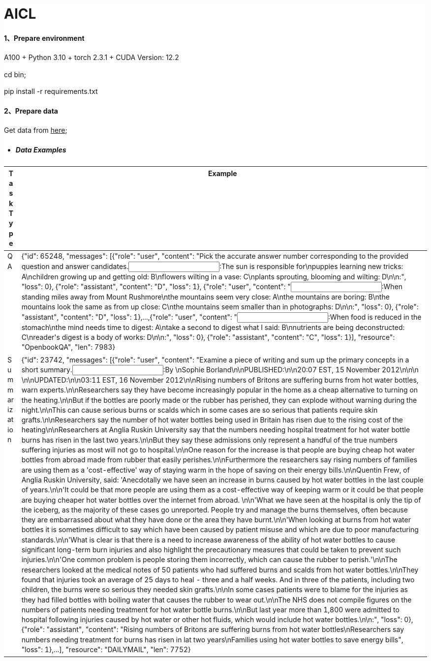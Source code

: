 # AICL

#### 1、Prepare environment

A100 + Python 3.10 + torch 2.3.1 + CUDA Version: 12.2

cd bin;

pip install -r requirements.txt



#### 2、Prepare data

Get data from [here](https://drive.google.com/drive/folders/1n_EpYf_K7tx0VWNVCFp4_yNKyN6AyScs);

- ##### Data Examples

| Task Type      | Example                                                      |
| -------------- | ------------------------------------------------------------ |
| QA             | {"id":  65248, "messages": [{"role": "user",  "content": "Pick the accurate answer number corresponding to  the provided question and answer candidates.<input>:The sun is  responsible for\npuppies learning new tricks: A\nchildren growing up and  getting old: B\nflowers wilting in a vase: C\nplants sprouting, blooming and  wilting: D\n\n<output>:", "loss": 0}, {"role":  "assistant", "content": "D", "loss":  1}, {"role": "user", "content":  "<input>:When standing miles away from Mount Rushmore\nthe  mountains seem very close: A\nthe mountains are boring: B\nthe mountains look  the same as from up close: C\nthe mountains seem smaller than in photographs:  D\n\n<output>:", "loss": 0}, {"role":  "assistant", "content": "D", "loss":  1},...,{"role": "user", "content":  "<input>:When food is reduced in the stomach\nthe mind needs time  to digest: A\ntake a second to digest what I said: B\nnutrients are being  deconstructed: C\nreader's digest is a body of works:  D\n\n<output>:", "loss": 0}, {"role":  "assistant", "content": "C", "loss":  1}], "resource": "OpenbookQA", "len": 7983} |
| Summarization  | {"id": 23742, "messages": [{"role": "user", "content": "Examine a piece of writing and sum up the primary concepts in a short summary.<input>:By \nSophie Borland\n\nPUBLISHED:\n\n20:07 EST, 15 November 2012\n\n\n \n\nUPDATED:\n\n03:11 EST, 16 November 2012\n\nRising numbers of Britons are suffering burns from hot water bottles, warn experts.\n\nResearchers say they have become increasingly popular in the home as a cheap alternative to turning on the heating.\n\nBut if the bottles are poorly made or the rubber has perished, they can explode without warning during the night.\n\nThis can cause serious burns or scalds which in some cases are so serious that patients require skin grafts.\n\nResearchers say the number of hot water bottles being used in Britain has risen due to the rising cost of the heating\n\nResearchers at Anglia Ruskin University say that the numbers needing hospital treatment for hot water bottle burns has risen in the last two years.\n\nBut they say these admissions only represent a handful of the true numbers suffering injuries as most will not go to hospital.\n\nOne reason for the increase is that people are buying cheap hot water bottles from abroad made from rubber that easily perishes.\n\nFurthermore the researchers say rising numbers of families are using them as a 'cost-effective' way of staying warm in the hope of saving on their energy bills.\n\nQuentin Frew, of Anglia Ruskin University, said: 'Anecdotally we have seen an increase in burns caused by hot water bottles in the last couple of years.\n\n'It could be that more people are using them as a cost-effective way of keeping warm or it could be that people are buying cheaper hot water bottles over the internet from abroad. \n\n'What we have seen at the hospital is only the tip of the iceberg, as the majority of these cases go unreported. People try and manage the burns themselves, often because they are embarrassed about what they have done or the area they have burnt.\n\n'When looking at burns from hot water bottles it is sometimes difficult to say which have been caused by patient misuse and which are due to poor manufacturing standards.\n\n'What is clear is that there is a need to increase awareness of the ability of hot water bottles to cause significant long-term burn injuries and also highlight the precautionary measures that could be taken to prevent such injuries.\n\n'One common problem is people storing them incorrectly, which can cause the rubber to perish.'\n\nThe researchers looked at the medical notes of 50 patients who had suffered burns and scalds from hot water bottles.\n\nThey found that injuries took an average of 25 days to heal - three and a half weeks. And in three of the patients, including two children, the burns were so serious they needed skin grafts.\n\nIn some cases patients were to blame for the injuries as they had filled bottles with boiling water that causes the rubber to wear out.\n\nThe NHS does not compile figures on the numbers of patients needing treatment for hot water bottle burns.\n\nBut last year more than 1,800 were admitted to hospital following injuries caused by hot water or other hot fluids, which would include hot water bottles.\n\n<output>:", "loss": 0}, {"role": "assistant", "content": "Rising numbers of Britons are suffering burns from hot water bottles\nResearchers say numbers needing treatment for burns has risen in lat two years\nFamilies using hot water bottles to save energy bills", "loss": 1},...], "resource": "DAILYMAIL", "len": 7752} |